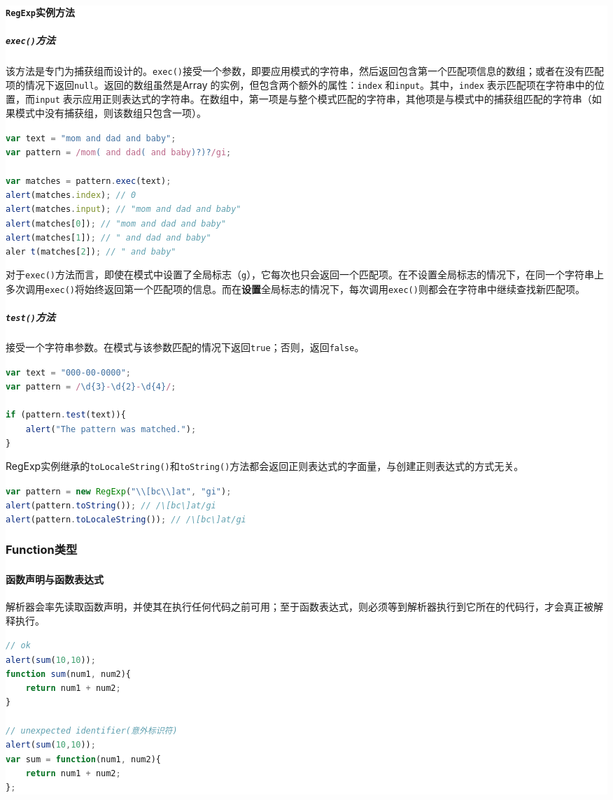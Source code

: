 #### `RegExp`实例方法

##### `exec()`方法

该方法是专门为捕获组而设计的。`exec()`接受一个参数，即要应用模式的字符串，然后返回包含第一个匹配项信息的数组；或者在没有匹配项的情况下返回`null`。返回的数组虽然是Array 的实例，但包含两个额外的属性：`index` 和`input`。其中，`index` 表示匹配项在字符串中的位置，而`input` 表示应用正则表达式的字符串。在数组中，第一项是与整个模式匹配的字符串，其他项是与模式中的捕获组匹配的字符串（如果模式中没有捕获组，则该数组只包含一项）。
```javascript
var text = "mom and dad and baby";
var pattern = /mom( and dad( and baby)?)?/gi;

var matches = pattern.exec(text);
alert(matches.index); // 0
alert(matches.input); // "mom and dad and baby"
alert(matches[0]); // "mom and dad and baby"
alert(matches[1]); // " and dad and baby"
aler t(matches[2]); // " and baby"
```

对于`exec()`方法而言，即使在模式中设置了全局标志（`g`），它每次也只会返回一个匹配项。在不设置全局标志的情况下，在同一个字符串上多次调用`exec()`将始终返回第一个匹配项的信息。而在**设置**全局标志的情况下，每次调用`exec()`则都会在字符串中继续查找新匹配项。

##### `test()`方法

接受一个字符串参数。在模式与该参数匹配的情况下返回`true`；否则，返回`false`。
```javascript
var text = "000-00-0000";
var pattern = /\d{3}-\d{2}-\d{4}/;

if (pattern.test(text)){
	alert("The pattern was matched.");
}
```

RegExp实例继承的`toLocaleString()`和`toString()`方法都会返回正则表达式的字面量，与创建正则表达式的方式无关。
```javascript
var pattern = new RegExp("\\[bc\\]at", "gi");
alert(pattern.toString()); // /\[bc\]at/gi
alert(pattern.toLocaleString()); // /\[bc\]at/gi
```

### Function类型

#### 函数声明与函数表达式
解析器会率先读取函数声明，并使其在执行任何代码之前可用；至于函数表达式，则必须等到解析器执行到它所在的代码行，才会真正被解释执行。
```javascript
// ok
alert(sum(10,10));
function sum(num1, num2){
	return num1 + num2;
}

// unexpected identifier(意外标识符)
alert(sum(10,10));
var sum = function(num1, num2){
	return num1 + num2;
};
```
